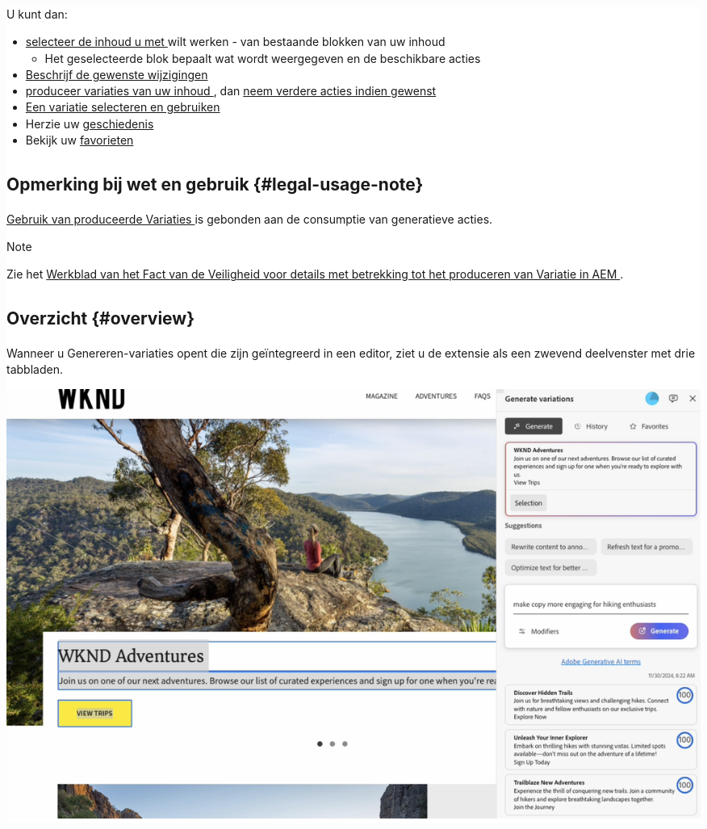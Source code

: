 U kunt dan:

* [ selecteer de inhoud u met ](#select-the-content) wilt werken - van bestaande blokken van uw inhoud
   * Het geselecteerde blok bepaalt wat wordt weergegeven en de beschikbare acties
* [Beschrijf de gewenste wijzigingen](#describe-the-changes-you-want)
* [ produceer variaties van uw inhoud ](#generate-copy), dan [ neem verdere acties indien gewenst ](#take-further-action-on-a-variation)
* [Een variatie selecteren en gebruiken](#use-a-generated-variation)
* Herzie uw [ geschiedenis ](#history)
* Bekijk uw [ favorieten ](#favorites)

## Opmerking bij wet en gebruik {#legal-usage-note}



[ Gebruik van produceerde Variaties ](#generative-action-usage) is gebonden aan de consumptie van generatieve acties.

>[!NOTE]
>
>Zie het [ Werkblad van het Fact van de Veiligheid voor details met betrekking tot het produceren van Variatie in AEM ](https://www.adobe.com/content/dam/cc/en/trust-center/ungated/whitepapers/experience-cloud/aem-sites-generate-variations-security-fact-sheet.pdf).

## Overzicht {#overview}

Wanneer u Genereren-variaties opent die zijn geïntegreerd in een editor, ziet u de extensie als een zwevend deelvenster met drie tabbladen.

![ produceer Variaties - document gebaseerd auteursoverzicht ](assets/generate-variations-doc-based-overview.png)
